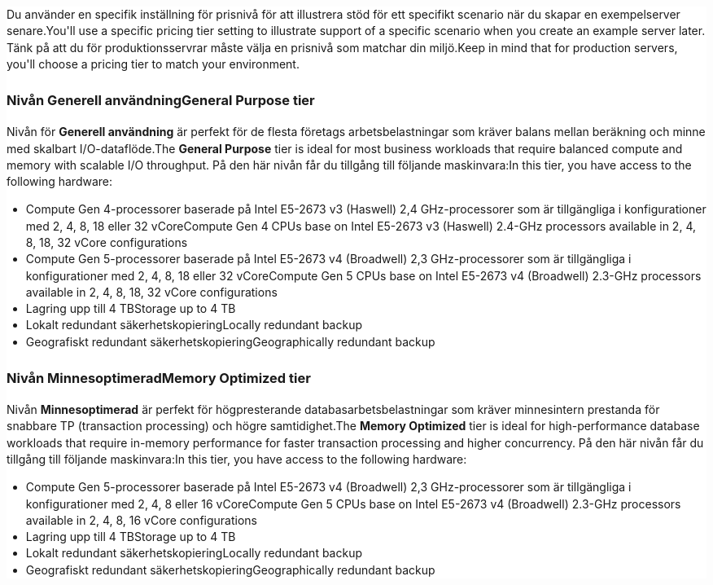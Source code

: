 <span data-ttu-id="2bdd2-132">Du använder en specifik inställning för prisnivå för att illustrera stöd för ett specifikt scenario när du skapar en exempelserver senare.</span><span class="sxs-lookup"><span data-stu-id="2bdd2-132">You'll use a specific pricing tier setting to illustrate support of a specific scenario when you create an example server later.</span></span> <span data-ttu-id="2bdd2-133">Tänk på att du för produktionsservrar måste välja en prisnivå som matchar din miljö.</span><span class="sxs-lookup"><span data-stu-id="2bdd2-133">Keep in mind that for production servers, you'll choose a pricing tier to match your environment.</span></span>

### <a name="general-purpose-tier"></a><span data-ttu-id="2bdd2-134">Nivån Generell användning</span><span class="sxs-lookup"><span data-stu-id="2bdd2-134">General Purpose tier</span></span>

<span data-ttu-id="2bdd2-135">Nivån för **Generell användning** är perfekt för de flesta företags arbetsbelastningar som kräver balans mellan beräkning och minne med skalbart I/O-dataflöde.</span><span class="sxs-lookup"><span data-stu-id="2bdd2-135">The **General Purpose** tier is ideal for most business workloads that require balanced compute and memory with scalable I/O throughput.</span></span> <span data-ttu-id="2bdd2-136">På den här nivån får du tillgång till följande maskinvara:</span><span class="sxs-lookup"><span data-stu-id="2bdd2-136">In this tier, you have access to the following hardware:</span></span>

- <span data-ttu-id="2bdd2-137">Compute Gen 4-processorer baserade på Intel E5-2673 v3 (Haswell) 2,4 GHz-processorer som är tillgängliga i konfigurationer med 2, 4, 8, 18 eller 32 vCore</span><span class="sxs-lookup"><span data-stu-id="2bdd2-137">Compute Gen 4 CPUs base on Intel E5-2673 v3 (Haswell) 2.4-GHz processors available in 2, 4, 8, 18, 32 vCore configurations</span></span>
- <span data-ttu-id="2bdd2-138">Compute Gen 5-processorer baserade på Intel E5-2673 v4 (Broadwell) 2,3 GHz-processorer som är tillgängliga i konfigurationer med 2, 4, 8, 18 eller 32 vCore</span><span class="sxs-lookup"><span data-stu-id="2bdd2-138">Compute Gen 5 CPUs base on Intel E5-2673 v4 (Broadwell) 2.3-GHz processors available in 2, 4, 8, 18, 32 vCore configurations</span></span>
- <span data-ttu-id="2bdd2-139">Lagring upp till 4 TB</span><span class="sxs-lookup"><span data-stu-id="2bdd2-139">Storage up to 4 TB</span></span>
- <span data-ttu-id="2bdd2-140">Lokalt redundant säkerhetskopiering</span><span class="sxs-lookup"><span data-stu-id="2bdd2-140">Locally redundant backup</span></span>
- <span data-ttu-id="2bdd2-141">Geografiskt redundant säkerhetskopiering</span><span class="sxs-lookup"><span data-stu-id="2bdd2-141">Geographically redundant backup</span></span>

### <a name="memory-optimized-tier"></a><span data-ttu-id="2bdd2-142">Nivån Minnesoptimerad</span><span class="sxs-lookup"><span data-stu-id="2bdd2-142">Memory Optimized tier</span></span>

<span data-ttu-id="2bdd2-143">Nivån **Minnesoptimerad** är perfekt för högpresterande databasarbetsbelastningar som kräver minnesintern prestanda för snabbare TP (transaction processing) och högre samtidighet.</span><span class="sxs-lookup"><span data-stu-id="2bdd2-143">The **Memory Optimized** tier is ideal for high-performance database workloads that require in-memory performance for faster transaction processing and higher concurrency.</span></span> <span data-ttu-id="2bdd2-144">På den här nivån får du tillgång till följande maskinvara:</span><span class="sxs-lookup"><span data-stu-id="2bdd2-144">In this tier, you have access to the following hardware:</span></span>

- <span data-ttu-id="2bdd2-145">Compute Gen 5-processorer baserade på Intel E5-2673 v4 (Broadwell) 2,3 GHz-processorer som är tillgängliga i konfigurationer med 2, 4, 8 eller 16 vCore</span><span class="sxs-lookup"><span data-stu-id="2bdd2-145">Compute Gen 5 CPUs base on Intel E5-2673 v4 (Broadwell) 2.3-GHz processors available in 2, 4, 8, 16 vCore configurations</span></span>
- <span data-ttu-id="2bdd2-146">Lagring upp till 4 TB</span><span class="sxs-lookup"><span data-stu-id="2bdd2-146">Storage up to 4 TB</span></span>
- <span data-ttu-id="2bdd2-147">Lokalt redundant säkerhetskopiering</span><span class="sxs-lookup"><span data-stu-id="2bdd2-147">Locally redundant backup</span></span>
- <span data-ttu-id="2bdd2-148">Geografiskt redundant säkerhetskopiering</span><span class="sxs-lookup"><span data-stu-id="2bdd2-148">Geographically redundant backup</span></span>
